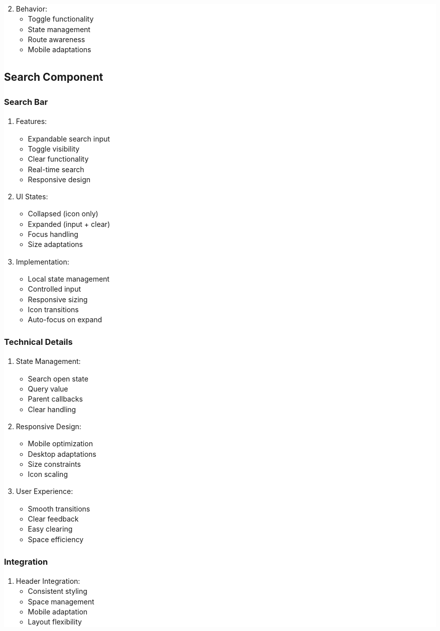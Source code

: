 2. Behavior:
   - Toggle functionality
   - State management
   - Route awareness
   - Mobile adaptations

## Search Component

### Search Bar
1. Features:
   - Expandable search input
   - Toggle visibility
   - Clear functionality
   - Real-time search
   - Responsive design

2. UI States:
   - Collapsed (icon only)
   - Expanded (input + clear)
   - Focus handling
   - Size adaptations

3. Implementation:
   - Local state management
   - Controlled input
   - Responsive sizing
   - Icon transitions
   - Auto-focus on expand

### Technical Details
1. State Management:
   - Search open state
   - Query value
   - Parent callbacks
   - Clear handling

2. Responsive Design:
   - Mobile optimization
   - Desktop adaptations
   - Size constraints
   - Icon scaling

3. User Experience:
   - Smooth transitions
   - Clear feedback
   - Easy clearing
   - Space efficiency

### Integration
1. Header Integration:
   - Consistent styling
   - Space management
   - Mobile adaptation
   - Layout flexibility
